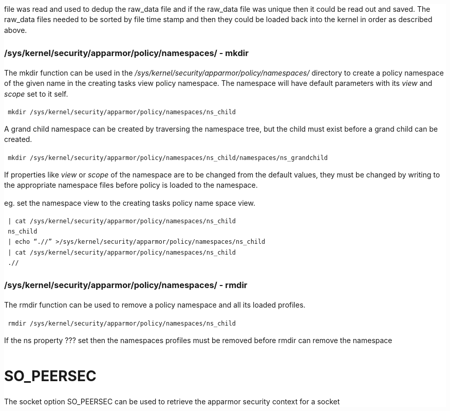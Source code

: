 file was read and used to dedup the raw\_data file and if the raw\_data
file was unique then it could be read out and saved. The raw\_data
files needed to be sorted by file time stamp and then they could be
loaded back into the kernel in order as described above.

### /sys/kernel/security/apparmor/policy/namespaces/ - mkdir

The mkdir function can be used in the
*/sys/kernel/security/apparmor/policy/namespaces/* directory to create
a policy namespace of the given name in the creating tasks view policy
namespace. The namespace will have default parameters with its *view*
and *scope* set to it self.

```
 mkdir /sys/kernel/security/apparmor/policy/namespaces/ns_child
```

A grand child namespace can be created by traversing the namespace
tree, but the child must exist before a grand child can be created.

```
 mkdir /sys/kernel/security/apparmor/policy/namespaces/ns_child/namespaces/ns_grandchild
```

If properties like *view* or *scope* of the namespace are to be
changed from the default values, they must be changed by writing to the
appropriate namespace files before policy is loaded to the namespace.

eg. set the namespace view to the creating tasks policy name space view.

```
 | cat /sys/kernel/security/apparmor/policy/namespaces/ns_child
 ns_child
 | echo “.//” >/sys/kernel/security/apparmor/policy/namespaces/ns_child
 | cat /sys/kernel/security/apparmor/policy/namespaces/ns_child
 .//
```

### /sys/kernel/security/apparmor/policy/namespaces/ - rmdir

The rmdir function can be used to remove a policy namespace and all
its loaded profiles.

```
 rmdir /sys/kernel/security/apparmor/policy/namespaces/ns_child
```

If the ns property ??? set then the namespaces profiles must be
removed before rmdir can remove the namespace

SO\_PEERSEC
===========

The socket option SO\_PEERSEC can be used to retrieve the apparmor
security context for a socket
